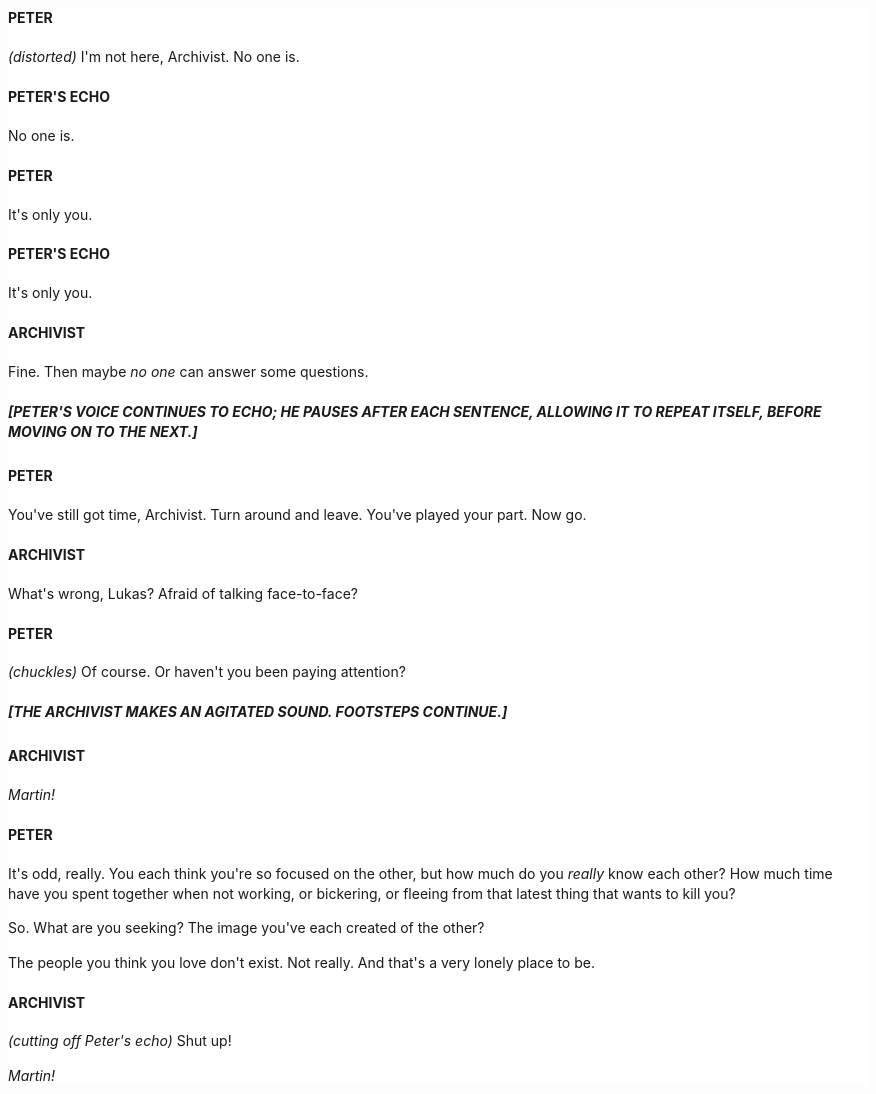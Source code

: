 #### PETER

_(distorted)_ I'm not here, Archivist. No one is.

#### PETER'S ECHO

No one is.

#### PETER

It's only you.

#### PETER'S ECHO

It's only you.

#### ARCHIVIST

Fine. Then maybe *no one* can answer some questions.

##### [PETER'S VOICE CONTINUES TO ECHO; HE PAUSES AFTER EACH SENTENCE, ALLOWING IT TO REPEAT ITSELF, BEFORE MOVING ON TO THE NEXT.]

#### PETER

You've still got time, Archivist. Turn around and leave. You've played your part. Now go.

#### ARCHIVIST

What's wrong, Lukas? Afraid of talking face-to-face?

#### PETER

_(chuckles)_ Of course. Or haven't you been paying attention?

##### [THE ARCHIVIST MAKES AN AGITATED SOUND. FOOTSTEPS CONTINUE.]

#### ARCHIVIST

*Martin!*

#### PETER

It's odd, really. You each think you're so focused on the other, but how much do you *really* know each other? How much time have you spent together when not working, or bickering, or fleeing from that latest thing that wants to kill you?

So. What are you seeking? The image you've each created of the other?

The people you think you love don't exist. Not really. And that's a very lonely place to be.

#### ARCHIVIST

_(cutting off Peter's echo)_ Shut up!

*Martin!*

